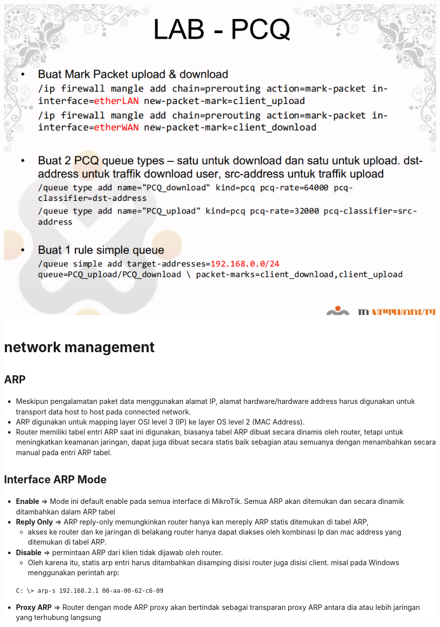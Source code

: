 ![alt text](img3/image-10.png)

# network management
## ARP
- Meskipun pengalamatan paket data menggunakan alamat IP, alamat hardware/hardware address harus digunakan untuk transport data host to host pada connected network. 
- ARP digunakan untuk mapping layer OSI level 3 (IP) ke layer OS level 2 (MAC Address).
- Router memiliki tabel entri ARP saat ini digunakan,
biasanya tabel ARP dibuat secara dinamis oleh router,
tetapi untuk meningkatkan keamanan jaringan, dapat juga dibuat secara statis baik sebagian atau semuanya dengan menambahkan secara manual pada entri ARP tabel.

## Interface ARP Mode
- **Enable** => Mode ini default enable pada semua interface di MikroTik. Semua ARP akan ditemukan dan secara dinamik ditambahkan dalam ARP tabel
- **Reply Only** => ARP reply-only memungkinkan router hanya kan mereply ARP statis ditemukan di tabel ARP, 
    - akses ke router dan ke jaringan di belakang router hanya dapat diakses oleh kombinasi Ip dan mac address yang ditemukan di tabel ARP.
- **Disable** => permintaan ARP dari klien tidak dijawab oleh router. 
    - Oleh karena itu, statis arp entri harus ditambahkan disamping disisi router juga disisi client. misal pada Windows menggunakan perintah arp:
    ```
    C: \> arp-s 192.168.2.1 00-aa-00-62-c6-09
    ```
- **Proxy ARP** => Router dengan mode ARP proxy akan bertindak sebagai transparan proxy ARP antara dia atau lebih jaringan yang terhubung langsung